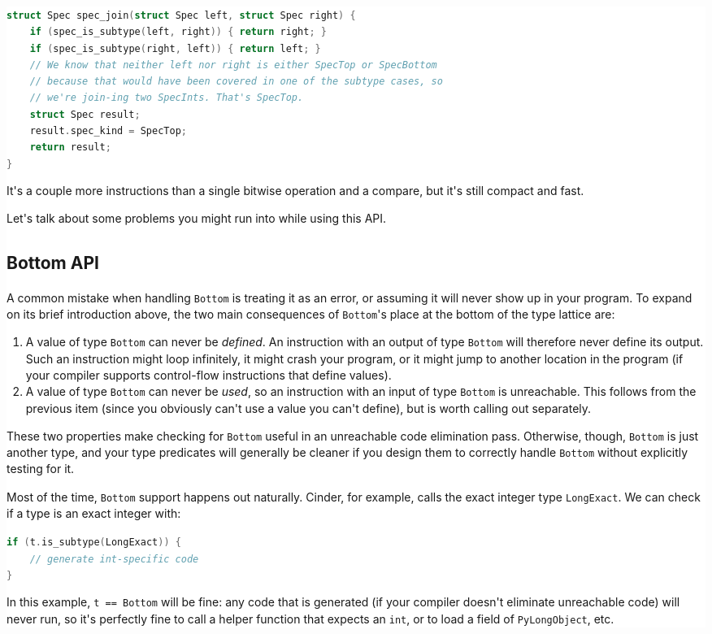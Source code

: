 ```c
struct Spec spec_join(struct Spec left, struct Spec right) {
    if (spec_is_subtype(left, right)) { return right; }
    if (spec_is_subtype(right, left)) { return left; }
    // We know that neither left nor right is either SpecTop or SpecBottom
    // because that would have been covered in one of the subtype cases, so
    // we're join-ing two SpecInts. That's SpecTop.
    struct Spec result;
    result.spec_kind = SpecTop;
    return result;
}
```

It's a couple more instructions than a single bitwise operation and a compare,
but it's still compact and fast.

Let's talk about some problems you might run into while using this API.

## Bottom API

A common mistake when handling `Bottom` is treating it as an error, or assuming
it will never show up in your program. To expand on its brief introduction
above, the two main consequences of `Bottom`'s place at the bottom of the type
lattice are:

1. A value of type `Bottom` can never be *defined*. An instruction with an
   output of type `Bottom` will therefore never define its output. Such an
   instruction might loop infinitely, it might crash your program, or it might
   jump to another location in the program (if your compiler supports
   control-flow instructions that define values).
2. A value of type `Bottom` can never be *used*, so an instruction with an
   input of type `Bottom` is unreachable. This follows from the previous item
   (since you obviously can't use a value you can't define), but is worth
   calling out separately.

These two properties make checking for `Bottom` useful in an unreachable code
elimination pass. Otherwise, though, `Bottom` is just another type, and your
type predicates will generally be cleaner if you design them to correctly
handle `Bottom` without explicitly testing for it.

Most of the time, `Bottom` support happens out naturally. Cinder, for
example, calls the exact integer type `LongExact`. We can check if a type is
an exact integer with:

```c++
if (t.is_subtype(LongExact)) {
    // generate int-specific code
}
```

In this example, `t == Bottom` will be fine: any code that is generated (if
your compiler doesn't eliminate unreachable code) will never run, so it's
perfectly fine to call a helper function that expects an `int`, or to load a
field of `PyLongObject`, etc.
